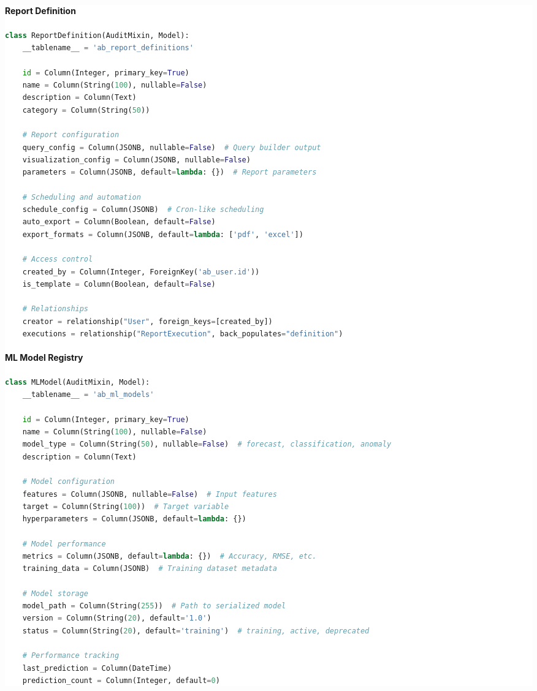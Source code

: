 #### Report Definition
```python
class ReportDefinition(AuditMixin, Model):
    __tablename__ = 'ab_report_definitions'
    
    id = Column(Integer, primary_key=True)
    name = Column(String(100), nullable=False)
    description = Column(Text)
    category = Column(String(50))
    
    # Report configuration
    query_config = Column(JSONB, nullable=False)  # Query builder output
    visualization_config = Column(JSONB, nullable=False)
    parameters = Column(JSONB, default=lambda: {})  # Report parameters
    
    # Scheduling and automation
    schedule_config = Column(JSONB)  # Cron-like scheduling
    auto_export = Column(Boolean, default=False)
    export_formats = Column(JSONB, default=lambda: ['pdf', 'excel'])
    
    # Access control
    created_by = Column(Integer, ForeignKey('ab_user.id'))
    is_template = Column(Boolean, default=False)
    
    # Relationships
    creator = relationship("User", foreign_keys=[created_by])
    executions = relationship("ReportExecution", back_populates="definition")
```

#### ML Model Registry
```python
class MLModel(AuditMixin, Model):
    __tablename__ = 'ab_ml_models'
    
    id = Column(Integer, primary_key=True)
    name = Column(String(100), nullable=False)
    model_type = Column(String(50), nullable=False)  # forecast, classification, anomaly
    description = Column(Text)
    
    # Model configuration
    features = Column(JSONB, nullable=False)  # Input features
    target = Column(String(100))  # Target variable
    hyperparameters = Column(JSONB, default=lambda: {})
    
    # Model performance
    metrics = Column(JSONB, default=lambda: {})  # Accuracy, RMSE, etc.
    training_data = Column(JSONB)  # Training dataset metadata
    
    # Model storage
    model_path = Column(String(255))  # Path to serialized model
    version = Column(String(20), default='1.0')
    status = Column(String(20), default='training')  # training, active, deprecated
    
    # Performance tracking
    last_prediction = Column(DateTime)
    prediction_count = Column(Integer, default=0)
```

